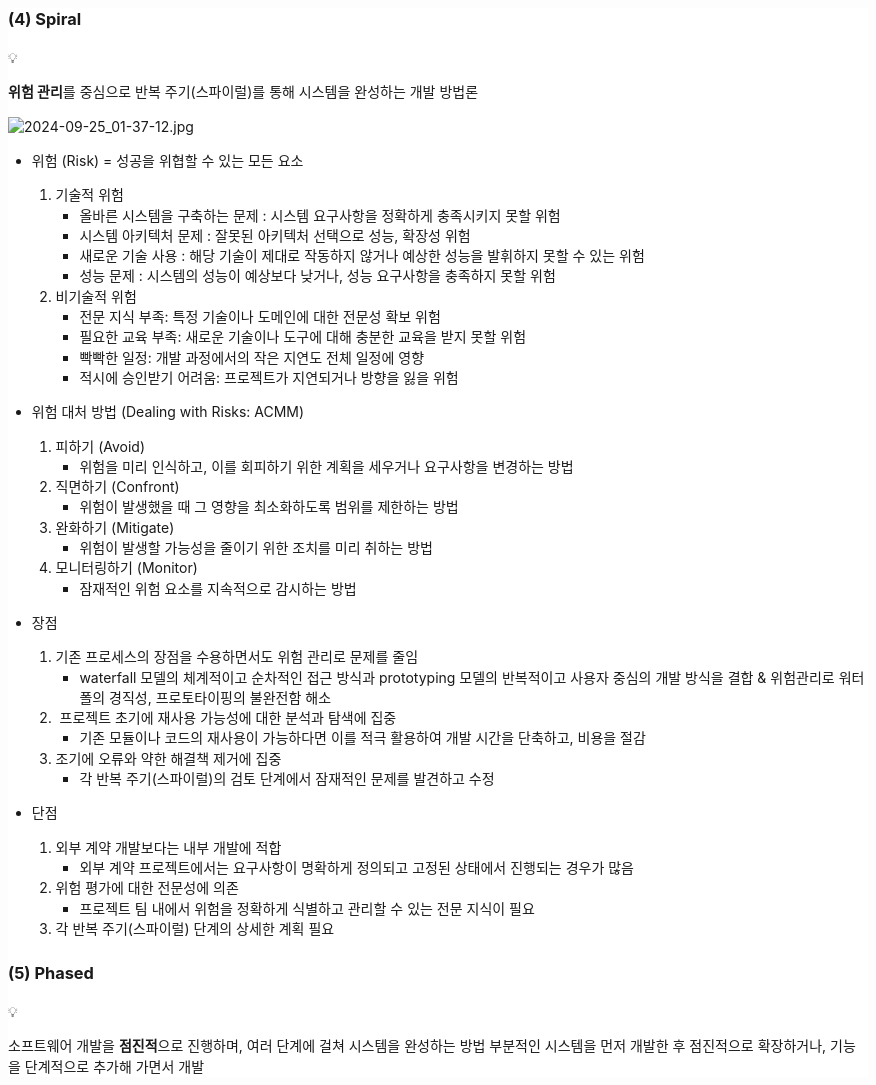 ### (4) Spiral

<aside>
💡

**위험 관리**를 중심으로 반복 주기(스파이럴)를 통해 시스템을 완성하는 개발 방법론

</aside>

![2024-09-25_01-37-12.jpg](https://prod-files-secure.s3.us-west-2.amazonaws.com/edfd69d1-6c01-4d0c-9269-1bae8a4e3915/aa403a6d-0196-422c-b786-00c15138f487/2024-09-25_01-37-12.jpg)

- 위험 (Risk) = 성공을 위협할 수 있는 모든 요소
    1. 기술적 위험
        - 올바른 시스템을 구축하는 문제 : 시스템 요구사항을 정확하게 충족시키지 못할 위험
        - 시스템 아키텍처 문제 : 잘못된 아키텍처 선택으로 성능, 확장성 위험
        - 새로운 기술 사용 : 해당 기술이 제대로 작동하지 않거나 예상한 성능을 발휘하지 못할 수 있는 위험
        - 성능 문제 : 시스템의 성능이 예상보다 낮거나, 성능 요구사항을 충족하지 못할 위험
    2. 비기술적 위험
        - 전문 지식 부족: 특정 기술이나 도메인에 대한 전문성 확보 위험
        - 필요한 교육 부족: 새로운 기술이나 도구에 대해 충분한 교육을 받지 못할 위험
        - 빡빡한 일정: 개발 과정에서의 작은 지연도 전체 일정에 영향
        - 적시에 승인받기 어려움: 프로젝트가 지연되거나 방향을 잃을 위험

- 위험 대처 방법 (Dealing with Risks: ACMM)
    1. 피하기 (Avoid)
        - 위험을 미리 인식하고, 이를 회피하기 위한 계획을 세우거나 요구사항을 변경하는 방법
    2. 직면하기 (Confront)
        - 위험이 발생했을 때 그 영향을 최소화하도록 범위를 제한하는 방법
    3. 완화하기 (Mitigate)
        - 위험이 발생할 가능성을 줄이기 위한 조치를 미리 취하는 방법
    4. 모니터링하기 (Monitor)
        - 잠재적인 위험 요소를 지속적으로 감시하는 방법

- 장점
    1. 기존 프로세스의 장점을 수용하면서도 위험 관리로 문제를 줄임
        - waterfall 모델의 체계적이고 순차적인 접근 방식과 prototyping 모델의 반복적이고 사용자 중심의 개발 방식을 결합 & 위험관리로 워터폴의 경직성, 프로토타이핑의 불완전함 해소
    2.  프로젝트 초기에 재사용 가능성에 대한 분석과 탐색에 집중
        - 기존 모듈이나 코드의 재사용이 가능하다면 이를 적극 활용하여 개발 시간을 단축하고, 비용을 절감
    3. 조기에 오류와 약한 해결책 제거에 집중
        - 각 반복 주기(스파이럴)의 검토 단계에서 잠재적인 문제를 발견하고 수정
- 단점
    1. 외부 계약 개발보다는 내부 개발에 적합
        - 외부 계약 프로젝트에서는 요구사항이 명확하게 정의되고 고정된 상태에서 진행되는 경우가 많음
    2. 위험 평가에 대한 전문성에 의존
        - 프로젝트 팀 내에서 위험을 정확하게 식별하고 관리할 수 있는 전문 지식이 필요
    3. 각 반복 주기(스파이럴) 단계의 상세한 계획 필요

### (5) Phased

<aside>
💡

소프트웨어 개발을 **점진적**으로 진행하며, 여러 단계에 걸쳐 시스템을 완성하는 방법
부분적인 시스템을 먼저 개발한 후 점진적으로 확장하거나, 기능을 단계적으로 추가해 가면서 개발
